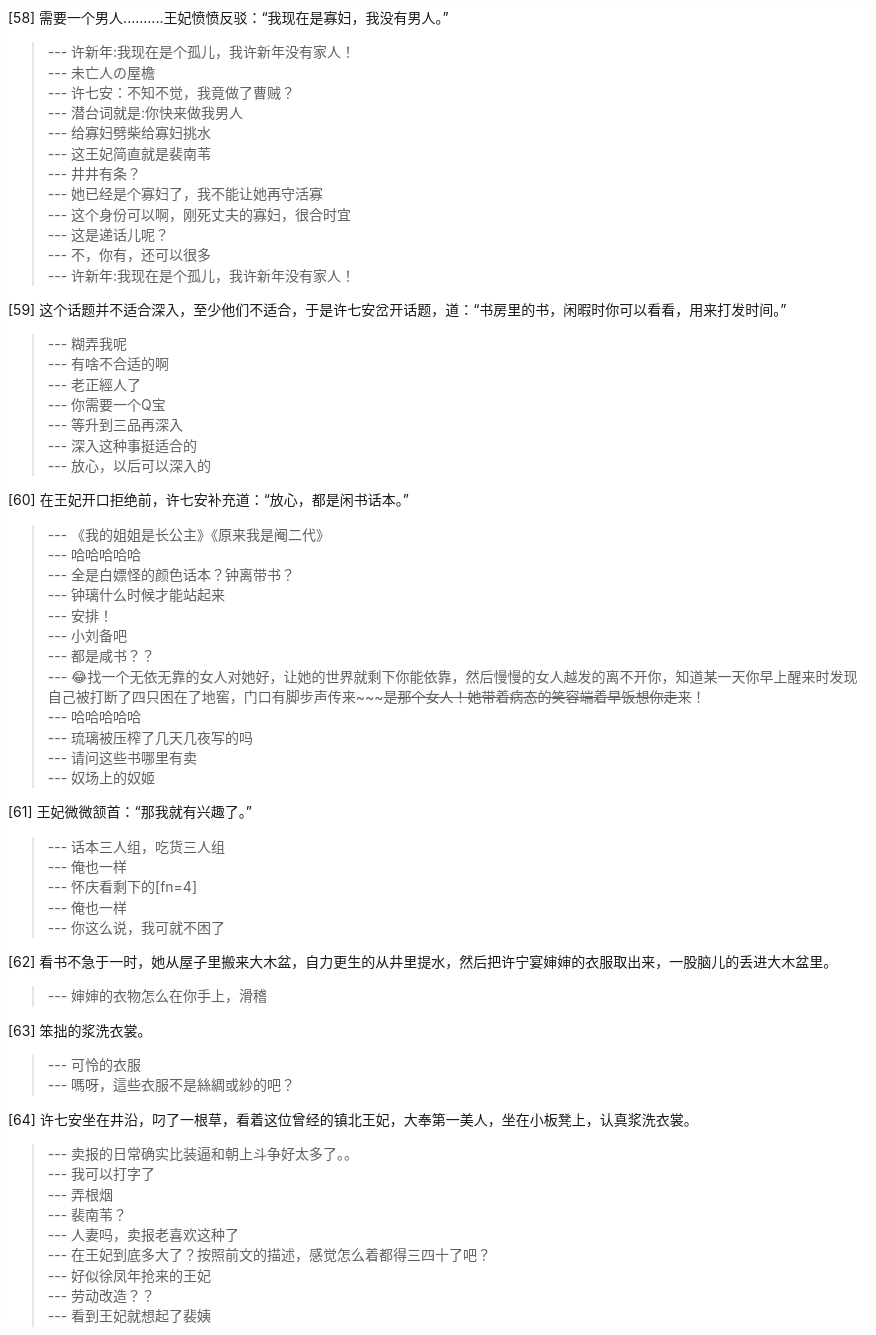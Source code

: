 [58] 需要一个男人..........王妃愤愤反驳：“我现在是寡妇，我没有男人。”
>--- 许新年:我现在是个孤儿，我许新年没有家人！<br>
>--- 未亡人の屋檐<br>
>--- 许七安：不知不觉，我竟做了曹贼？<br>
>--- 潜台词就是:你快来做我男人<br>
>--- 给寡妇劈柴给寡妇挑水<br>
>--- 这王妃简直就是裴南苇<br>
>--- 井井有条？<br>
>--- 她已经是个寡妇了，我不能让她再守活寡<br>
>--- 这个身份可以啊，刚死丈夫的寡妇，很合时宜<br>
>--- 这是递话儿呢？<br>
>--- 不，你有，还可以很多<br>
>--- 许新年:我现在是个孤儿，我许新年没有家人！<br>

[59] 这个话题并不适合深入，至少他们不适合，于是许七安岔开话题，道：“书房里的书，闲暇时你可以看看，用来打发时间。”
>--- 糊弄我呢<br>
>--- 有啥不合适的啊<br>
>--- 老正經人了<br>
>--- 你需要一个Q宝<br>
>--- 等升到三品再深入<br>
>--- 深入这种事挺适合的<br>
>--- 放心，以后可以深入的<br>

[60] 在王妃开口拒绝前，许七安补充道：“放心，都是闲书话本。”
>--- 《我的姐姐是长公主》《原来我是阉二代》<br>
>--- 哈哈哈哈哈<br>
>--- 全是白嫖怪的颜色话本？钟离带书？<br>
>--- 钟璃什么时候才能站起来<br>
>--- 安排！<br>
>--- 小刘备吧<br>
>--- 都是咸书？？<br>
>--- 😂找一个无依无靠的女人对她好，让她的世界就剩下你能依靠，然后慢慢的女人越发的离不开你，知道某一天你早上醒来时发现自己被打断了四只困在了地窖，门口有脚步声传来~~~~~是那个女人！她带着病态的笑容端着早饭想你走来~~！<br>
>--- 哈哈哈哈哈<br>
>--- 琉璃被压榨了几天几夜写的吗<br>
>--- 请问这些书哪里有卖<br>
>--- 奴场上的奴姬<br>

[61] 王妃微微颔首：“那我就有兴趣了。”
>--- 话本三人组，吃货三人组<br>
>--- 俺也一样<br>
>--- 怀庆看剩下的[fn=4]<br>
>--- 俺也一样<br>
>--- 你这么说，我可就不困了<br>

[62] 看书不急于一时，她从屋子里搬来大木盆，自力更生的从井里提水，然后把许宁宴婶婶的衣服取出来，一股脑儿的丢进大木盆里。
>--- 婶婶的衣物怎么在你手上，滑稽<br>

[63] 笨拙的浆洗衣裳。
>--- 可怜的衣服<br>
>--- 嗎呀，這些衣服不是絲綢或紗的吧？<br>

[64] 许七安坐在井沿，叼了一根草，看着这位曾经的镇北王妃，大奉第一美人，坐在小板凳上，认真浆洗衣裳。
>--- 卖报的日常确实比装逼和朝上斗争好太多了。。<br>
>--- 我可以打字了<br>
>--- 弄根烟<br>
>--- 裴南苇？<br>
>--- 人妻吗，卖报老喜欢这种了<br>
>--- 在王妃到底多大了？按照前文的描述，感觉怎么着都得三四十了吧？<br>
>--- 好似徐凤年抢来的王妃<br>
>--- 劳动改造？？<br>
>--- 看到王妃就想起了裴姨<br>
